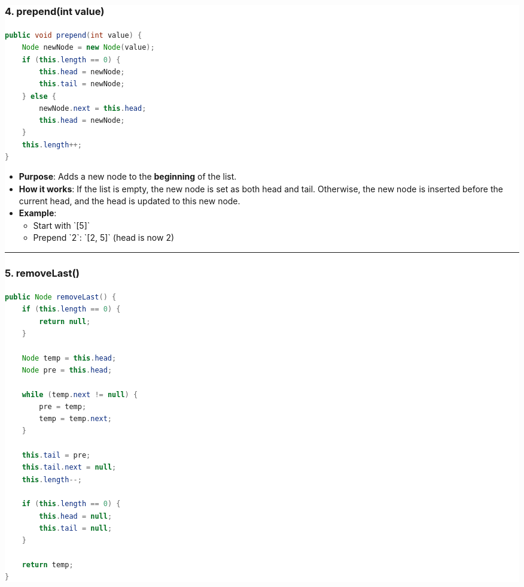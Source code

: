 ### 4. prepend(int value)

```java
public void prepend(int value) {
    Node newNode = new Node(value);
    if (this.length == 0) {
        this.head = newNode;
        this.tail = newNode;
    } else {
        newNode.next = this.head;
        this.head = newNode;
    }
    this.length++;
}
```

- **Purpose**: Adds a new node to the **beginning** of the list.
- **How it works**: If the list is empty, the new node is set as both head and tail. Otherwise, the new node is inserted before the current head, and the head is updated to this new node.
- **Example**:
  - Start with \`[5]\`
  - Prepend \`2\`: \`[2, 5]\` (head is now 2)

---

### 5. removeLast()

```java
public Node removeLast() {
    if (this.length == 0) {
        return null;
    }

    Node temp = this.head;
    Node pre = this.head;

    while (temp.next != null) {
        pre = temp;
        temp = temp.next;
    }

    this.tail = pre;
    this.tail.next = null;
    this.length--;

    if (this.length == 0) {
        this.head = null;
        this.tail = null;
    }

    return temp;
}
```
